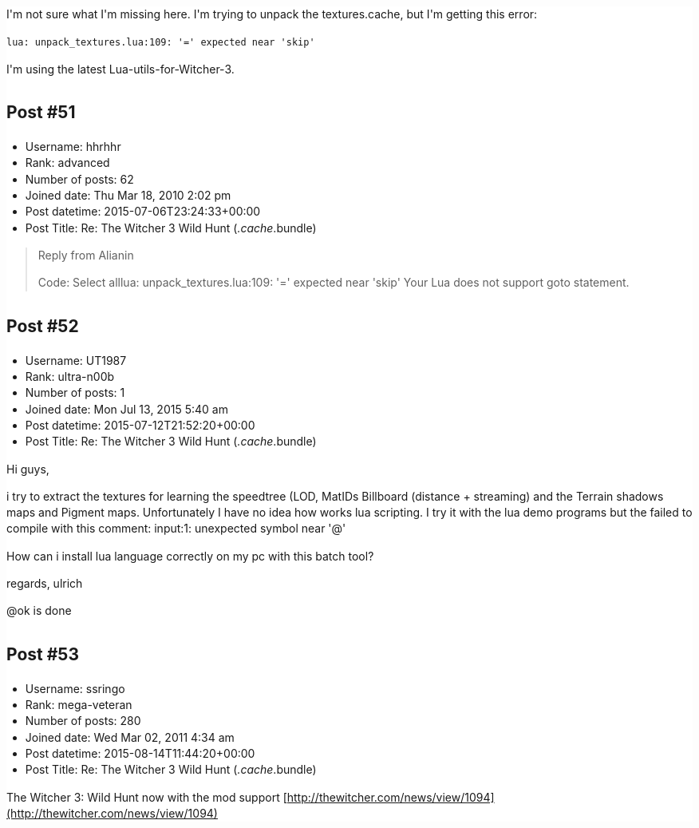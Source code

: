 I'm not sure what I'm missing here. I'm trying to unpack the textures.cache, but I'm getting this error:

```
lua: unpack_textures.lua:109: '=' expected near 'skip'
```

I'm using the latest Lua-utils-for-Witcher-3.
## Post #51
- Username: hhrhhr
- Rank: advanced
- Number of posts: 62
- Joined date: Thu Mar 18, 2010 2:02 pm
- Post datetime: 2015-07-06T23:24:33+00:00
- Post Title: Re: The Witcher 3 Wild Hunt (*.cache*.bundle)

> Reply from Alianin
>
> Code: Select alllua: unpack_textures.lua:109: '=' expected near 'skip'
Your Lua does not support goto statement.
## Post #52
- Username: UT1987
- Rank: ultra-n00b
- Number of posts: 1
- Joined date: Mon Jul 13, 2015 5:40 am
- Post datetime: 2015-07-12T21:52:20+00:00
- Post Title: Re: The Witcher 3 Wild Hunt (*.cache*.bundle)

Hi guys,

i try to extract the textures for learning the speedtree (LOD, MatIDs Billboard (distance + streaming) and the Terrain shadows maps and Pigment maps.
Unfortunately I have no idea how works lua scripting. I try it with the lua demo programs but the failed to compile with this comment: input:1: unexpected symbol near '@'

How can i install lua language correctly on my pc with this batch tool?

regards,
ulrich


@ok is done
## Post #53
- Username: ssringo
- Rank: mega-veteran
- Number of posts: 280
- Joined date: Wed Mar 02, 2011 4:34 am
- Post datetime: 2015-08-14T11:44:20+00:00
- Post Title: Re: The Witcher 3 Wild Hunt (*.cache*.bundle)

The Witcher 3: Wild Hunt now with the mod support
[http://thewitcher.com/news/view/1094](http://thewitcher.com/news/view/1094)
